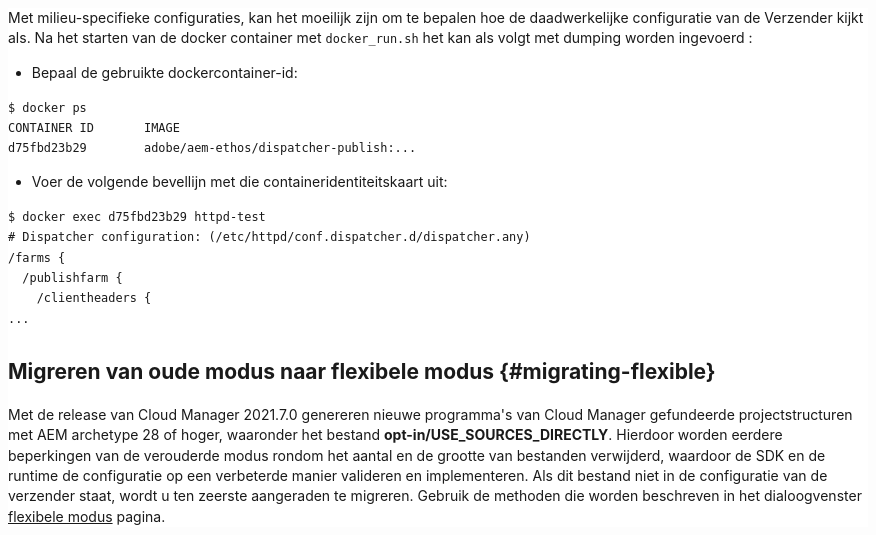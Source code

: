 Met milieu-specifieke configuraties, kan het moeilijk zijn om te bepalen hoe de daadwerkelijke configuratie van de Verzender kijkt als. Na het starten van de docker container met `docker_run.sh` het kan als volgt met dumping worden ingevoerd :

* Bepaal de gebruikte dockercontainer-id:

```
$ docker ps
CONTAINER ID       IMAGE
d75fbd23b29        adobe/aem-ethos/dispatcher-publish:...
```

* Voer de volgende bevellijn met die containeridentiteitskaart uit:

```
$ docker exec d75fbd23b29 httpd-test
# Dispatcher configuration: (/etc/httpd/conf.dispatcher.d/dispatcher.any)
/farms {
  /publishfarm {
    /clientheaders {
...
```

## Migreren van oude modus naar flexibele modus {#migrating-flexible}

Met de release van Cloud Manager 2021.7.0 genereren nieuwe programma&#39;s van Cloud Manager gefundeerde projectstructuren met AEM archetype 28 of hoger, waaronder het bestand **opt-in/USE_SOURCES_DIRECTLY**. Hierdoor worden eerdere beperkingen van de verouderde modus rondom het aantal en de grootte van bestanden verwijderd, waardoor de SDK en de runtime de configuratie op een verbeterde manier valideren en implementeren. Als dit bestand niet in de configuratie van de verzender staat, wordt u ten zeerste aangeraden te migreren. Gebruik de methoden die worden beschreven in het dialoogvenster [flexibele modus](/help/implementing/dispatcher/validation-debug.md#migrating) pagina.

